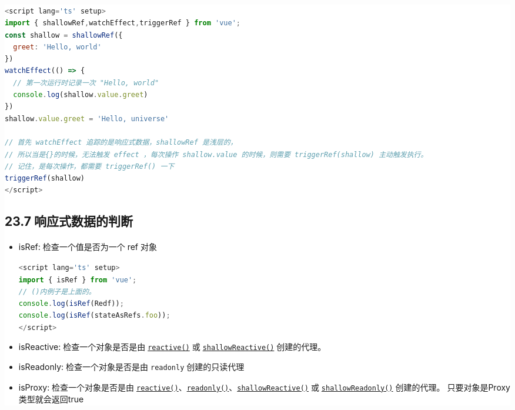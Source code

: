 ```js
<script lang='ts' setup>
import { shallowRef,watchEffect,triggerRef } from 'vue';
const shallow = shallowRef({
  greet: 'Hello, world'
})
watchEffect(() => {
  // 第一次运行时记录一次 "Hello, world"
  console.log(shallow.value.greet)
})
shallow.value.greet = 'Hello, universe'
 
// 首先 watchEffect 追踪的是响应式数据，shallowRef 是浅层的，  
// 所以当是{}的时候，无法触发 effect ，每次操作 shallow.value 的时候，则需要 triggerRef(shallow) 主动触发执行。  
// 记住，是每次操作，都需要 triggerRef() 一下
triggerRef(shallow)
</script>
```

## 23.7 响应式数据的判断

- isRef: 检查一个值是否为一个 ref 对象
  ```js
  <script lang='ts' setup>
  import { isRef } from 'vue';
  // ()内例子是上面的。
  console.log(isRef(Redf));
  console.log(isRef(stateAsRefs.foo));
  </script>
  ```

- isReactive: 检查一个对象是否是由 [`reactive()`](https://staging-cn.vuejs.org/api/reactivity-core.html#reactive) 或 [`shallowReactive()`](https://staging-cn.vuejs.org/api/reactivity-advanced.html#shallowreactive) 创建的代理。

- isReadonly: 检查一个对象是否是由 `readonly` 创建的只读代理

- isProxy: 检查一个对象是否是由 [`reactive()`](https://staging-cn.vuejs.org/api/reactivity-core.html#reactive)、[`readonly()`](https://staging-cn.vuejs.org/api/reactivity-core.html#readonly)、[`shallowReactive()`](https://staging-cn.vuejs.org/api/reactivity-advanced.html#shallowreactive) 或 [`shallowReadonly()`](https://staging-cn.vuejs.org/api/reactivity-advanced.html#shallowreadonly) 创建的代理。
  只要对象是Proxy类型就会返回true

  